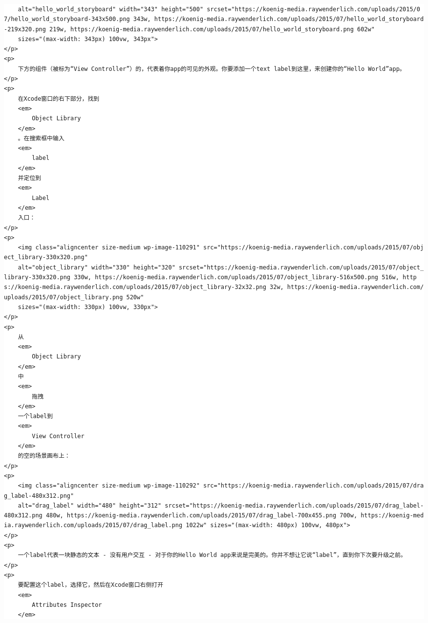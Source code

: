         alt="hello_world_storyboard" width="343" height="500" srcset="https://koenig-media.raywenderlich.com/uploads/2015/07/hello_world_storyboard-343x500.png 343w, https://koenig-media.raywenderlich.com/uploads/2015/07/hello_world_storyboard-219x320.png 219w, https://koenig-media.raywenderlich.com/uploads/2015/07/hello_world_storyboard.png 602w"
        sizes="(max-width: 343px) 100vw, 343px">
    </p>
    <p>
        下方的组件（被标为“View Controller”）的，代表着你app的可见的外观。你要添加一个text label到这里，来创建你的“Hello World”app。
    </p>
    <p>
        在Xcode窗口的右下部分，找到
        <em>
            Object Library
        </em>
        。在搜索框中输入
        <em>
            label
        </em>
        并定位到
        <em>
            Label
        </em>
        入口：
    </p>
    <p>
        <img class="aligncenter size-medium wp-image-110291" src="https://koenig-media.raywenderlich.com/uploads/2015/07/object_library-330x320.png"
        alt="object_library" width="330" height="320" srcset="https://koenig-media.raywenderlich.com/uploads/2015/07/object_library-330x320.png 330w, https://koenig-media.raywenderlich.com/uploads/2015/07/object_library-516x500.png 516w, https://koenig-media.raywenderlich.com/uploads/2015/07/object_library-32x32.png 32w, https://koenig-media.raywenderlich.com/uploads/2015/07/object_library.png 520w"
        sizes="(max-width: 330px) 100vw, 330px">
    </p>
    <p>
    	从
   	    <em>
            Object Library
        </em>
        中
        <em>
    		拖拽
    	</em>
    	一个label到
 	    <em>
            View Controller
        </em>
    	的空的场景画布上：
    </p>
    <p>
        <img class="aligncenter size-medium wp-image-110292" src="https://koenig-media.raywenderlich.com/uploads/2015/07/drag_label-480x312.png"
        alt="drag_label" width="480" height="312" srcset="https://koenig-media.raywenderlich.com/uploads/2015/07/drag_label-480x312.png 480w, https://koenig-media.raywenderlich.com/uploads/2015/07/drag_label-700x455.png 700w, https://koenig-media.raywenderlich.com/uploads/2015/07/drag_label.png 1022w" sizes="(max-width: 480px) 100vw, 480px">
    </p>
    <p>
    	一个label代表一块静态的文本 - 没有用户交互 - 对于你的Hello World app来说是完美的。你并不想让它说“label”，直到你下次要升级之前。
    </p>
    <p>
        要配置这个label，选择它，然后在Xcode窗口右侧打开
        <em>
            Attributes Inspector
        </em>